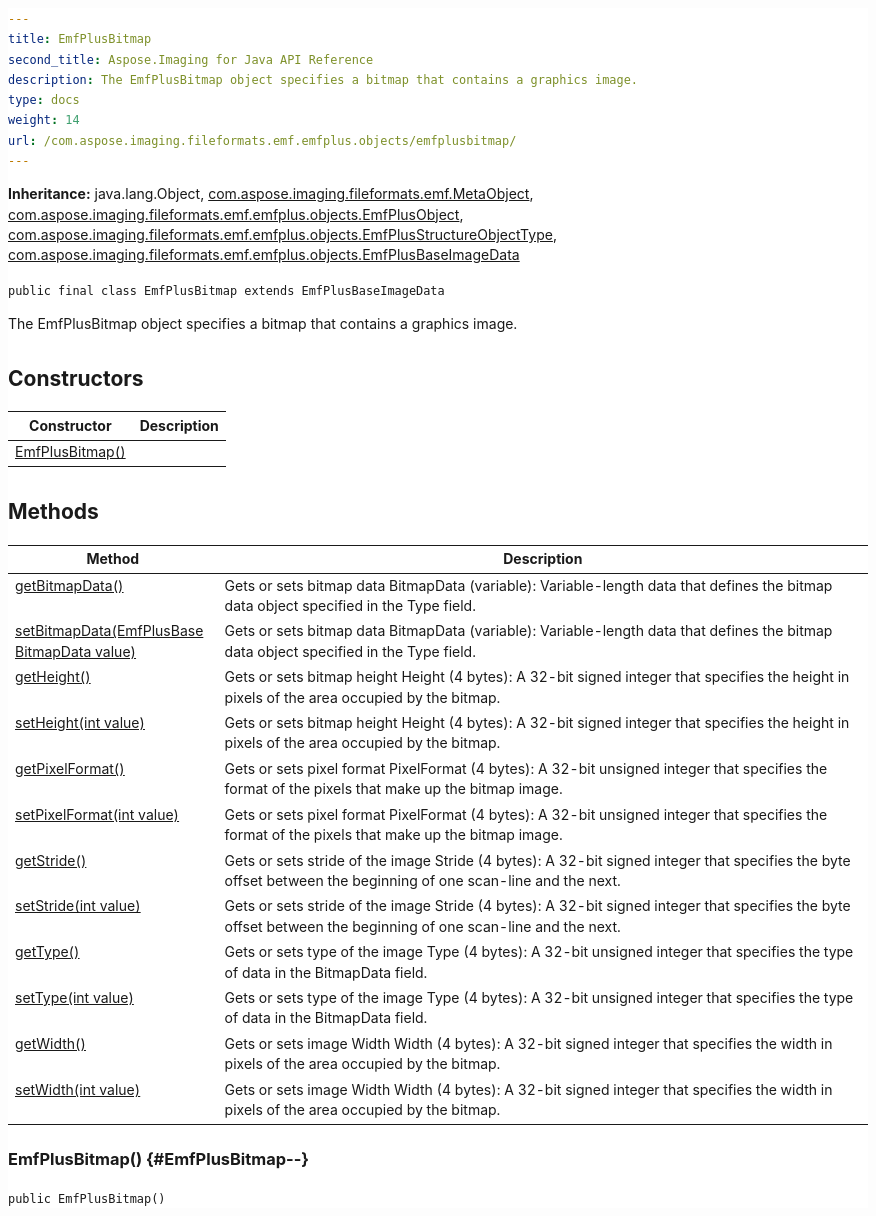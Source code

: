 ```yaml
---
title: EmfPlusBitmap
second_title: Aspose.Imaging for Java API Reference
description: The EmfPlusBitmap object specifies a bitmap that contains a graphics image.
type: docs
weight: 14
url: /com.aspose.imaging.fileformats.emf.emfplus.objects/emfplusbitmap/
---
```

**Inheritance:**
java.lang.Object, [com.aspose.imaging.fileformats.emf.MetaObject](../../com.aspose.imaging.fileformats.emf/metaobject), [com.aspose.imaging.fileformats.emf.emfplus.objects.EmfPlusObject](../../com.aspose.imaging.fileformats.emf.emfplus.objects/emfplusobject), [com.aspose.imaging.fileformats.emf.emfplus.objects.EmfPlusStructureObjectType](../../com.aspose.imaging.fileformats.emf.emfplus.objects/emfplusstructureobjecttype), [com.aspose.imaging.fileformats.emf.emfplus.objects.EmfPlusBaseImageData](../../com.aspose.imaging.fileformats.emf.emfplus.objects/emfplusbaseimagedata)
```
public final class EmfPlusBitmap extends EmfPlusBaseImageData
```

The EmfPlusBitmap object specifies a bitmap that contains a graphics image.
## Constructors

| Constructor | Description |
| --- | --- |
| [EmfPlusBitmap()](#EmfPlusBitmap--) |  |
## Methods

| Method | Description |
| --- | --- |
| [getBitmapData()](#getBitmapData--) | Gets or sets bitmap data BitmapData (variable): Variable-length data that defines the bitmap data object specified in the Type field. |
| [setBitmapData(EmfPlusBaseBitmapData value)](#setBitmapData-com.aspose.imaging.fileformats.emf.emfplus.objects.EmfPlusBaseBitmapData-) | Gets or sets bitmap data BitmapData (variable): Variable-length data that defines the bitmap data object specified in the Type field. |
| [getHeight()](#getHeight--) | Gets or sets bitmap height Height (4 bytes): A 32-bit signed integer that specifies the height in pixels of the area occupied by the bitmap. |
| [setHeight(int value)](#setHeight-int-) | Gets or sets bitmap height Height (4 bytes): A 32-bit signed integer that specifies the height in pixels of the area occupied by the bitmap. |
| [getPixelFormat()](#getPixelFormat--) | Gets or sets pixel format PixelFormat (4 bytes): A 32-bit unsigned integer that specifies the format of the pixels that make up the bitmap image. |
| [setPixelFormat(int value)](#setPixelFormat-int-) | Gets or sets pixel format PixelFormat (4 bytes): A 32-bit unsigned integer that specifies the format of the pixels that make up the bitmap image. |
| [getStride()](#getStride--) | Gets or sets stride of the image Stride (4 bytes): A 32-bit signed integer that specifies the byte offset between the beginning of one scan-line and the next. |
| [setStride(int value)](#setStride-int-) | Gets or sets stride of the image Stride (4 bytes): A 32-bit signed integer that specifies the byte offset between the beginning of one scan-line and the next. |
| [getType()](#getType--) | Gets or sets type of the image Type (4 bytes): A 32-bit unsigned integer that specifies the type of data in the BitmapData field. |
| [setType(int value)](#setType-int-) | Gets or sets type of the image Type (4 bytes): A 32-bit unsigned integer that specifies the type of data in the BitmapData field. |
| [getWidth()](#getWidth--) | Gets or sets image Width Width (4 bytes): A 32-bit signed integer that specifies the width in pixels of the area occupied by the bitmap. |
| [setWidth(int value)](#setWidth-int-) | Gets or sets image Width Width (4 bytes): A 32-bit signed integer that specifies the width in pixels of the area occupied by the bitmap. |
### EmfPlusBitmap() {#EmfPlusBitmap--}
```
public EmfPlusBitmap()
```
